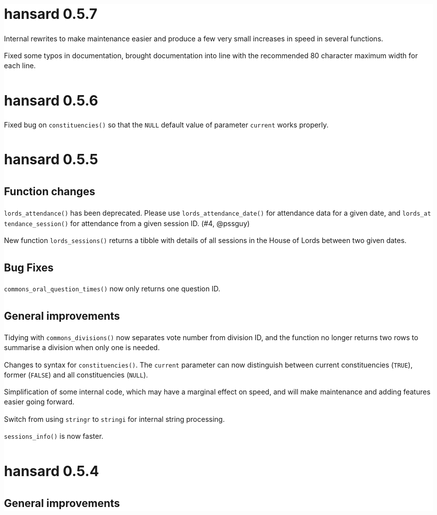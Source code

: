 
# hansard 0.5.7

Internal rewrites to make maintenance easier and produce a few very small 
increases in speed in several functions.

Fixed some typos in documentation, brought documentation into line with the 
recommended 80 character maximum width for each line.

# hansard 0.5.6

Fixed bug on `constituencies()` so that the `NULL` default value of parameter 
`current` works properly.

# hansard 0.5.5

## Function changes

`lords_attendance()` has been deprecated. Please use `lords_attendance_date()` 
for attendance data for a given date, and `lords_attendance_session()` for 
attendance from a given session ID. (#4, @pssguy)

New function `lords_sessions()` returns a tibble with details of all sessions 
in the House of Lords between two given dates.

## Bug Fixes

`commons_oral_question_times()` now only returns one question ID.

## General improvements

Tidying with `commons_divisions()` now separates vote number from division ID, 
and the function no longer returns two rows to summarise a division when 
only one is needed.

Changes to syntax for `constituencies()`. The `current` parameter can now 
distinguish between current constituencies (`TRUE`), former (`FALSE`) and 
all constituencies (`NULL`).

Simplification of some internal code, which may have a marginal effect on 
speed, and will make maintenance and adding features easier going forward.

Switch from using `stringr` to `stringi` for internal string processing.

`sessions_info()` is now faster.

# hansard 0.5.4

## General improvements
